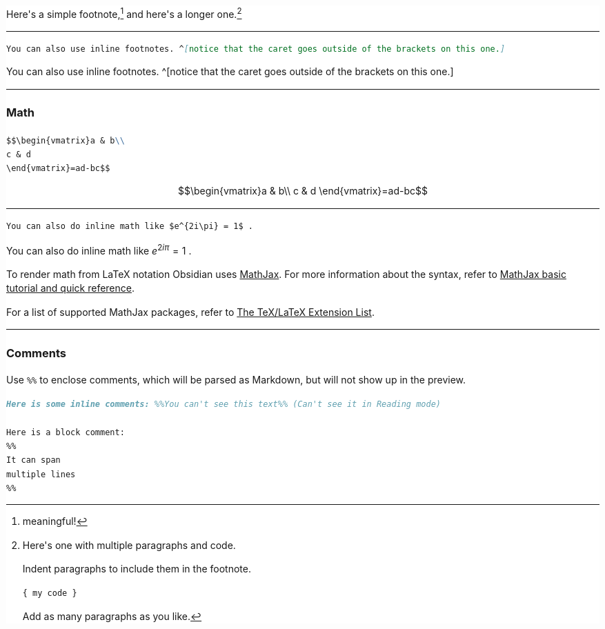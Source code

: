 Here's a simple footnote,[^1] and here's a longer one.[^bignote]

[^1]: meaningful!

[^bignote]: Here's one with multiple paragraphs and code.

    Indent paragraphs to include them in the footnote.

    `{ my code }`

    Add as many paragraphs as you like.

---

```md
You can also use inline footnotes. ^[notice that the caret goes outside of the brackets on this one.]
```

You can also use inline footnotes. ^[notice that the caret goes outside of the brackets on this one.]

---

### Math

```md
$$\begin{vmatrix}a & b\\
c & d
\end{vmatrix}=ad-bc$$
```

$$\begin{vmatrix}a & b\\
c & d
\end{vmatrix}=ad-bc$$

---

```md
You can also do inline math like $e^{2i\pi} = 1$ .
```

You can also do inline math like $e^{2i\pi} = 1$ .

To render math from LaTeX notation Obsidian uses [MathJax](http://docs.mathjax.org/en/latest/basic/mathjax.html).
For more information about the syntax, refer to [MathJax basic tutorial and quick reference](https://math.meta.stackexchange.com/questions/5020/mathjax-basic-tutorial-and-quick-reference).

For a list of supported MathJax packages, refer to [The TeX/LaTeX Extension List](http://docs.mathjax.org/en/latest/input/tex/extensions/index.html).

---

### Comments

Use `%%` to enclose comments, which will be parsed as Markdown, but will not show up in the preview.

```md
Here is some inline comments: %%You can't see this text%% (Can't see it in Reading mode)

Here is a block comment:
%%
It can span
multiple lines
%%
```
